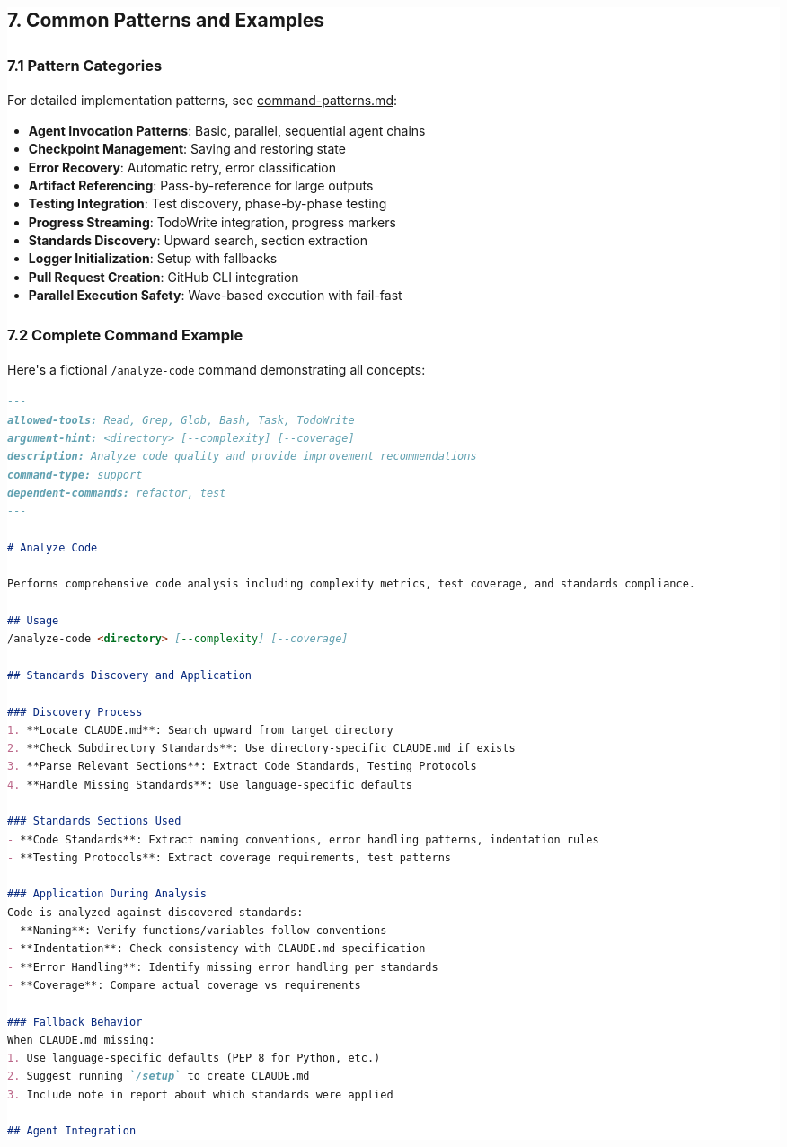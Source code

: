 ## 7. Common Patterns and Examples

### 7.1 Pattern Categories

For detailed implementation patterns, see [command-patterns.md](command-patterns.md):

- **Agent Invocation Patterns**: Basic, parallel, sequential agent chains
- **Checkpoint Management**: Saving and restoring state
- **Error Recovery**: Automatic retry, error classification
- **Artifact Referencing**: Pass-by-reference for large outputs
- **Testing Integration**: Test discovery, phase-by-phase testing
- **Progress Streaming**: TodoWrite integration, progress markers
- **Standards Discovery**: Upward search, section extraction
- **Logger Initialization**: Setup with fallbacks
- **Pull Request Creation**: GitHub CLI integration
- **Parallel Execution Safety**: Wave-based execution with fail-fast

### 7.2 Complete Command Example

Here's a fictional `/analyze-code` command demonstrating all concepts:

```markdown
---
allowed-tools: Read, Grep, Glob, Bash, Task, TodoWrite
argument-hint: <directory> [--complexity] [--coverage]
description: Analyze code quality and provide improvement recommendations
command-type: support
dependent-commands: refactor, test
---

# Analyze Code

Performs comprehensive code analysis including complexity metrics, test coverage, and standards compliance.

## Usage
/analyze-code <directory> [--complexity] [--coverage]

## Standards Discovery and Application

### Discovery Process
1. **Locate CLAUDE.md**: Search upward from target directory
2. **Check Subdirectory Standards**: Use directory-specific CLAUDE.md if exists
3. **Parse Relevant Sections**: Extract Code Standards, Testing Protocols
4. **Handle Missing Standards**: Use language-specific defaults

### Standards Sections Used
- **Code Standards**: Extract naming conventions, error handling patterns, indentation rules
- **Testing Protocols**: Extract coverage requirements, test patterns

### Application During Analysis
Code is analyzed against discovered standards:
- **Naming**: Verify functions/variables follow conventions
- **Indentation**: Check consistency with CLAUDE.md specification
- **Error Handling**: Identify missing error handling per standards
- **Coverage**: Compare actual coverage vs requirements

### Fallback Behavior
When CLAUDE.md missing:
1. Use language-specific defaults (PEP 8 for Python, etc.)
2. Suggest running `/setup` to create CLAUDE.md
3. Include note in report about which standards were applied

## Agent Integration
```